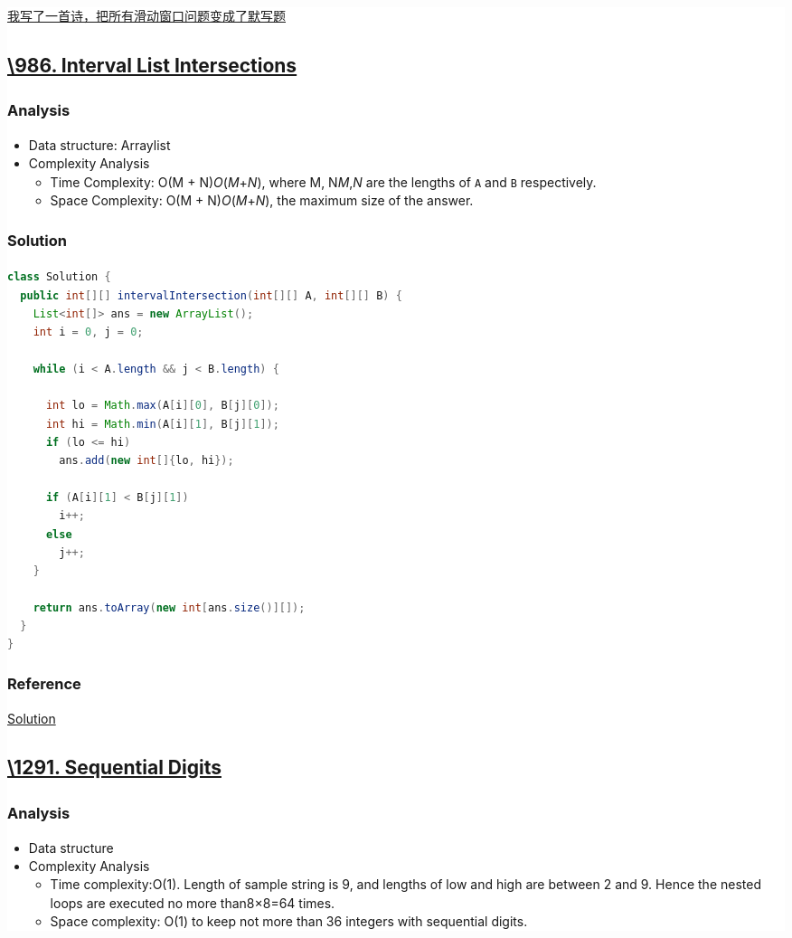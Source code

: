 [我写了一首诗，把所有滑动窗口问题变成了默写题](https://leetcode-cn.com/problems/permutation-in-string/solution/wo-xie-liao-yi-shou-shi-ba-suo-you-hua-dong-chuang/)

## [\986. Interval List Intersections](https://leetcode.com/problems/interval-list-intersections/)

### Analysis

- Data structure: Arraylist
- Complexity Analysis
  - Time Complexity: O(M + N)*O*(*M*+*N*), where M, N*M*,*N* are the lengths of `A` and `B` respectively.
  - Space Complexity: O(M + N)*O*(*M*+*N*), the maximum size of the answer.

### Solution

```java
class Solution {
  public int[][] intervalIntersection(int[][] A, int[][] B) {
    List<int[]> ans = new ArrayList();
    int i = 0, j = 0;

    while (i < A.length && j < B.length) {

      int lo = Math.max(A[i][0], B[j][0]);
      int hi = Math.min(A[i][1], B[j][1]);
      if (lo <= hi)
        ans.add(new int[]{lo, hi});

      if (A[i][1] < B[j][1])
        i++;
      else
        j++;
    }

    return ans.toArray(new int[ans.size()][]);
  }
}

```

### Reference

[Solution](https://leetcode.com/problems/interval-list-intersections/solution/)

## [\1291. Sequential Digits](https://leetcode.com/problems/sequential-digits/)

### Analysis

- Data structure
- Complexity Analysis
  - Time complexity:O(1). Length of sample string is 9, and lengths of low and high are between 2 and 9. Hence the nested loops are executed no more than8×8=64 times.
  - Space complexity: O(1) to keep not more than 36 integers with sequential digits.
